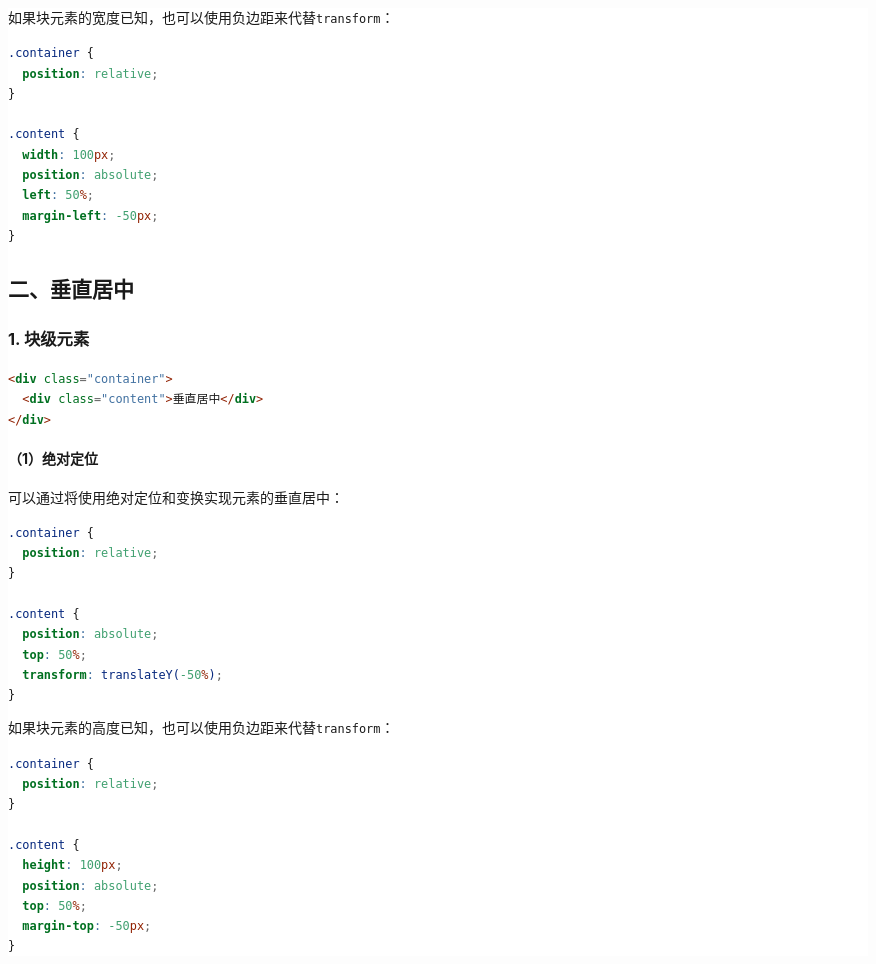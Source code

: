 如果块元素的宽度已知，也可以使用负边距来代替`transform`：

```css
.container {
  position: relative;
}

.content {
  width: 100px;
  position: absolute;
  left: 50%;
  margin-left: -50px;
}
```

## 二、垂直居中

### 1. 块级元素

```html
<div class="container">
  <div class="content">垂直居中</div>
</div>
```

#### （1）绝对定位

可以通过将使用绝对定位和变换实现元素的垂直居中：

```css
.container {
  position: relative;
}

.content {
  position: absolute;
  top: 50%;
  transform: translateY(-50%);
}
```

如果块元素的高度已知，也可以使用负边距来代替`transform`：

```css
.container {
  position: relative;
}

.content {
  height: 100px;
  position: absolute;
  top: 50%;
  margin-top: -50px;
}
```
